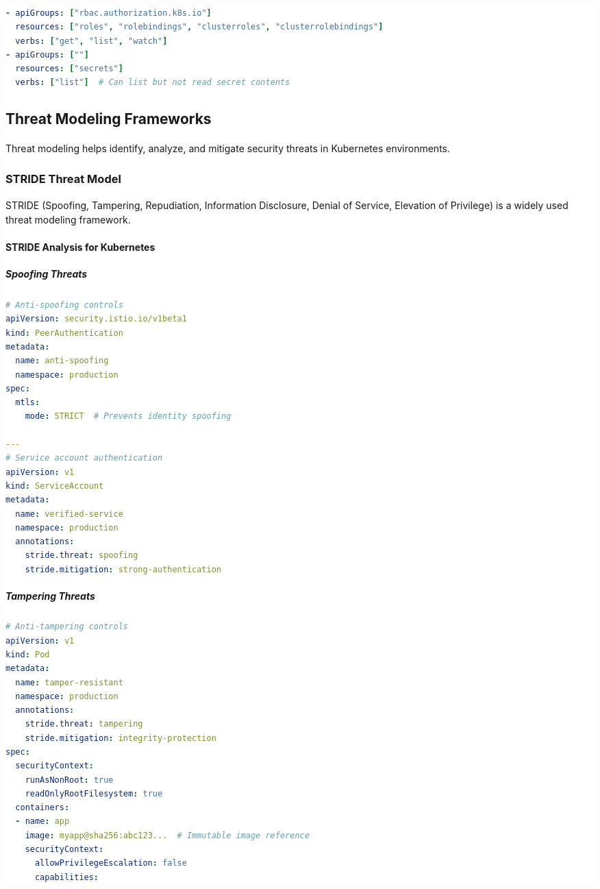 ```yaml
- apiGroups: ["rbac.authorization.k8s.io"]
  resources: ["roles", "rolebindings", "clusterroles", "clusterrolebindings"]
  verbs: ["get", "list", "watch"]
- apiGroups: [""]
  resources: ["secrets"]
  verbs: ["list"]  # Can list but not read secret contents
```

## Threat Modeling Frameworks

Threat modeling helps identify, analyze, and mitigate security threats in Kubernetes environments.

### STRIDE Threat Model

STRIDE (Spoofing, Tampering, Repudiation, Information Disclosure, Denial of Service, Elevation of Privilege) is a widely used threat modeling framework.

#### STRIDE Analysis for Kubernetes

##### Spoofing Threats
```yaml
# Anti-spoofing controls
apiVersion: security.istio.io/v1beta1
kind: PeerAuthentication
metadata:
  name: anti-spoofing
  namespace: production
spec:
  mtls:
    mode: STRICT  # Prevents identity spoofing

---
# Service account authentication
apiVersion: v1
kind: ServiceAccount
metadata:
  name: verified-service
  namespace: production
  annotations:
    stride.threat: spoofing
    stride.mitigation: strong-authentication
```

##### Tampering Threats
```yaml
# Anti-tampering controls
apiVersion: v1
kind: Pod
metadata:
  name: tamper-resistant
  namespace: production
  annotations:
    stride.threat: tampering
    stride.mitigation: integrity-protection
spec:
  securityContext:
    runAsNonRoot: true
    readOnlyRootFilesystem: true
  containers:
  - name: app
    image: myapp@sha256:abc123...  # Immutable image reference
    securityContext:
      allowPrivilegeEscalation: false
      capabilities:
```